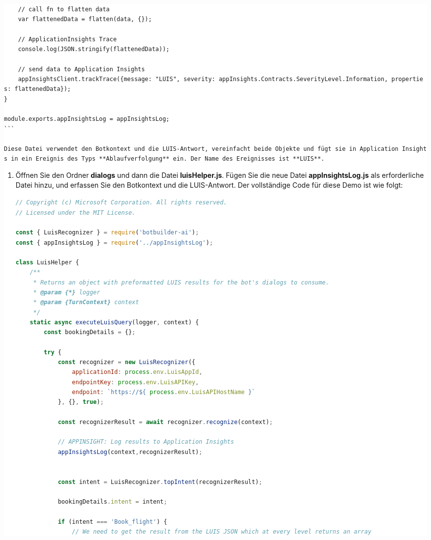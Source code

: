         // call fn to flatten data
        var flattenedData = flatten(data, {});
    
        // ApplicationInsights Trace 
        console.log(JSON.stringify(flattenedData));
    
        // send data to Application Insights
        appInsightsClient.trackTrace({message: "LUIS", severity: appInsights.Contracts.SeverityLevel.Information, properties: flattenedData});
    }
    
    module.exports.appInsightsLog = appInsightsLog;
    ```

    Diese Datei verwendet den Botkontext und die LUIS-Antwort, vereinfacht beide Objekte und fügt sie in Application Insights in ein Ereignis des Typs **Ablaufverfolgung** ein. Der Name des Ereignisses ist **LUIS**. 

1. Öffnen Sie den Ordner **dialogs** und dann die Datei **luisHelper.js**. Fügen Sie die neue Datei **appInsightsLog.js** als erforderliche Datei hinzu, und erfassen Sie den Botkontext und die LUIS-Antwort. Der vollständige Code für diese Demo ist wie folgt: 

    ```javascript
    // Copyright (c) Microsoft Corporation. All rights reserved.
    // Licensed under the MIT License.
    
    const { LuisRecognizer } = require('botbuilder-ai');
    const { appInsightsLog } = require('../appInsightsLog');
    
    class LuisHelper {
        /**
         * Returns an object with preformatted LUIS results for the bot's dialogs to consume.
         * @param {*} logger
         * @param {TurnContext} context
         */
        static async executeLuisQuery(logger, context) {
            const bookingDetails = {};
    
            try {
                const recognizer = new LuisRecognizer({
                    applicationId: process.env.LuisAppId,
                    endpointKey: process.env.LuisAPIKey,
                    endpoint: `https://${ process.env.LuisAPIHostName }`
                }, {}, true);
    
                const recognizerResult = await recognizer.recognize(context);
    
                // APPINSIGHT: Log results to Application Insights
                appInsightsLog(context,recognizerResult);
    
    
                const intent = LuisRecognizer.topIntent(recognizerResult);
    
                bookingDetails.intent = intent;
    
                if (intent === 'Book_flight') {
                    // We need to get the result from the LUIS JSON which at every level returns an array
    